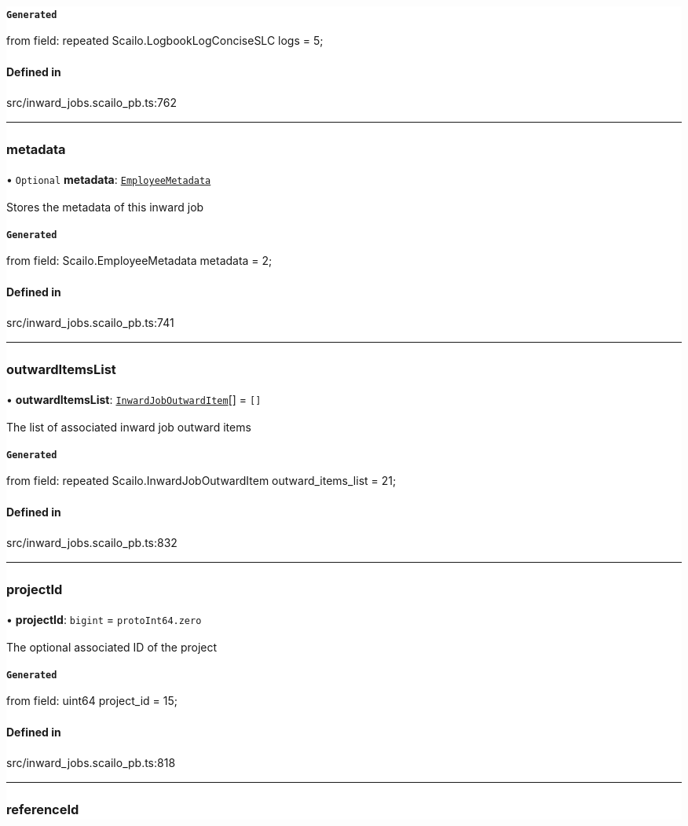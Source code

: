 **`Generated`**

from field: repeated Scailo.LogbookLogConciseSLC logs = 5;

#### Defined in

src/inward_jobs.scailo_pb.ts:762

___

### metadata

• `Optional` **metadata**: [`EmployeeMetadata`](EmployeeMetadata.md)

Stores the metadata of this inward job

**`Generated`**

from field: Scailo.EmployeeMetadata metadata = 2;

#### Defined in

src/inward_jobs.scailo_pb.ts:741

___

### outwardItemsList

• **outwardItemsList**: [`InwardJobOutwardItem`](InwardJobOutwardItem.md)[] = `[]`

The list of associated inward job outward items

**`Generated`**

from field: repeated Scailo.InwardJobOutwardItem outward_items_list = 21;

#### Defined in

src/inward_jobs.scailo_pb.ts:832

___

### projectId

• **projectId**: `bigint` = `protoInt64.zero`

The optional associated ID of the project

**`Generated`**

from field: uint64 project_id = 15;

#### Defined in

src/inward_jobs.scailo_pb.ts:818

___

### referenceId
